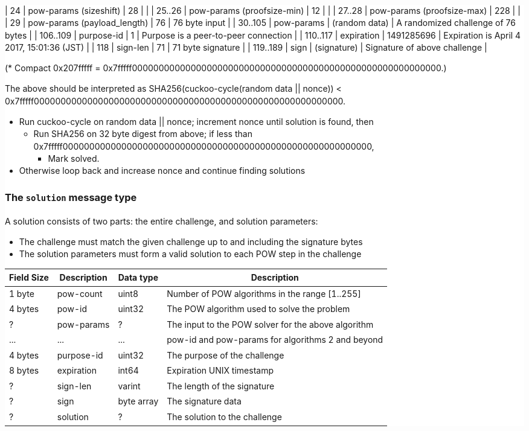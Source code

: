 | 24       | pow-params (sizeshift)       | 28            |                                                          |
| 25..26   | pow-params (proofsize-min)   | 12            |                                                          |
| 27..28   | pow-params (proofsize-max)   | 228           |                                                          |
| 29       | pow-params (payload\_length) | 76            | 76 byte input                                            |
| 30..105  | pow-params                   | (random data) | A randomized challenge of 76 bytes                       |
| 106..109 | purpose-id                   | 1             | Purpose is a peer-to-peer connection                     |
| 110..117 | expiration                   | 1491285696    | Expiration is April 4 2017, 15:01:36 (JST)               |
| 118      | sign-len                     | 71            | 71 byte signature                                        |
| 119..189 | sign                         | (signature)   | Signature of above challenge                             |

(\* Compact 0x207fffff =
0x7fffff0000000000000000000000000000000000000000000000000000000000.)

The above should be interpreted as SHA256(cuckoo-cycle(random data ||
nonce)) \<
0x7fffff0000000000000000000000000000000000000000000000000000000000.

  - Run cuckoo-cycle on random data || nonce; increment nonce until
    solution is found, then
      - Run SHA256 on 32 byte digest from above; if less than
        0x7fffff0000000000000000000000000000000000000000000000000000000000,
          - Mark solved.
  - Otherwise loop back and increase nonce and continue finding
    solutions

### The `solution` message type

A solution consists of two parts: the entire challenge, and solution
parameters:

  - The challenge must match the given challenge up to and including the
    signature bytes
  - The solution parameters must form a valid solution to each POW step
    in the challenge

| Field Size | Description | Data type  | Description                                         |
| ---------- | ----------- | ---------- | --------------------------------------------------- |
| 1 byte     | pow-count   | uint8      | Number of POW algorithms in the range \[1..255\]    |
| 4 bytes    | pow-id      | uint32     | The POW algorithm used to solve the problem         |
| ?          | pow-params  | ?          | The input to the POW solver for the above algorithm |
| ...        | ...         | ...        | pow-id and pow-params for algorithms 2 and beyond   |
| 4 bytes    | purpose-id  | uint32     | The purpose of the challenge                        |
| 8 bytes    | expiration  | int64      | Expiration UNIX timestamp                           |
| ?          | sign-len    | varint     | The length of the signature                         |
| ?          | sign        | byte array | The signature data                                  |
| ?          | solution    | ?          | The solution to the challenge                       |
